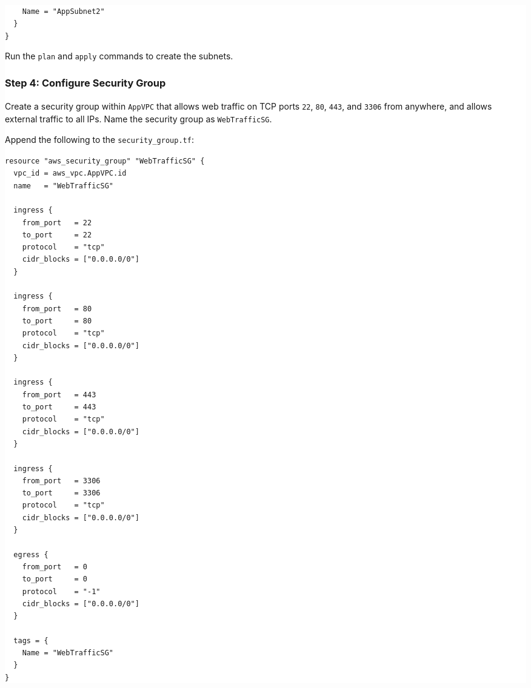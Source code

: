 ```hcl
    Name = "AppSubnet2"
  }
}
```

Run the `plan` and `apply` commands to create the subnets.

### Step 4: Configure Security Group

Create a security group within `AppVPC` that allows web traffic on TCP ports `22`, `80`, `443`, and `3306` from anywhere, and allows external traffic to all IPs. Name the security group as `WebTrafficSG`.

Append the following to the `security_group.tf`:

```hcl
resource "aws_security_group" "WebTrafficSG" {
  vpc_id = aws_vpc.AppVPC.id
  name   = "WebTrafficSG"

  ingress {
    from_port   = 22
    to_port     = 22
    protocol    = "tcp"
    cidr_blocks = ["0.0.0.0/0"]
  }

  ingress {
    from_port   = 80
    to_port     = 80
    protocol    = "tcp"
    cidr_blocks = ["0.0.0.0/0"]
  }

  ingress {
    from_port   = 443
    to_port     = 443
    protocol    = "tcp"
    cidr_blocks = ["0.0.0.0/0"]
  }

  ingress {
    from_port   = 3306
    to_port     = 3306
    protocol    = "tcp"
    cidr_blocks = ["0.0.0.0/0"]
  }

  egress {
    from_port   = 0
    to_port     = 0
    protocol    = "-1"
    cidr_blocks = ["0.0.0.0/0"]
  }

  tags = {
    Name = "WebTrafficSG"
  }
}
```

